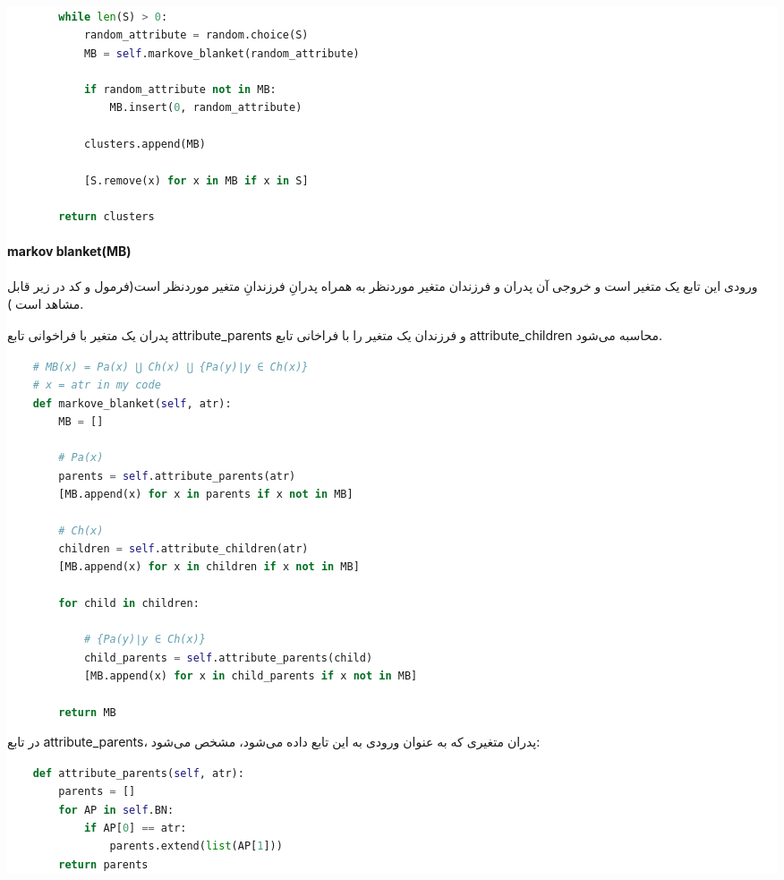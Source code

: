 ```python
        while len(S) > 0:
            random_attribute = random.choice(S)
            MB = self.markove_blanket(random_attribute)

            if random_attribute not in MB:
                MB.insert(0, random_attribute)
                
            clusters.append(MB)

            [S.remove(x) for x in MB if x in S]

        return clusters
```
#### markov blanket(MB)
ورودی این تابع یک متغیر است و خروجی آن پدران و فرزندان متغیر موردنظر به همراه پدرانِ فرزندانِ متغیر موردنظر است(فرمول و کد در زیر قابل مشاهد است ).

پدران یک متغیر با فراخوانی تابع attribute_parents و فرزندان یک متغیر را با فراخانی تابع attribute_children محاسبه می‌شود.
```python
    # MB(x) = Pa(x) ⋃ Ch(x) ⋃ {Pa(y)∣y ∈ Ch(x)}
    # x = atr in my code
    def markove_blanket(self, atr):
        MB = []

        # Pa(x)
        parents = self.attribute_parents(atr)
        [MB.append(x) for x in parents if x not in MB]

        # Ch(x)
        children = self.attribute_children(atr)
        [MB.append(x) for x in children if x not in MB]

        for child in children:

            # {Pa(y)∣y ∈ Ch(x)}
            child_parents = self.attribute_parents(child)
            [MB.append(x) for x in child_parents if x not in MB]

        return MB
```

در تابع attribute_parents، پدران متغیری که به عنوان ورودی به این تابع داده می‌شود، مشخص می‌شود:

```python
    def attribute_parents(self, atr):
        parents = []
        for AP in self.BN:
            if AP[0] == atr:
                parents.extend(list(AP[1]))
        return parents
```

